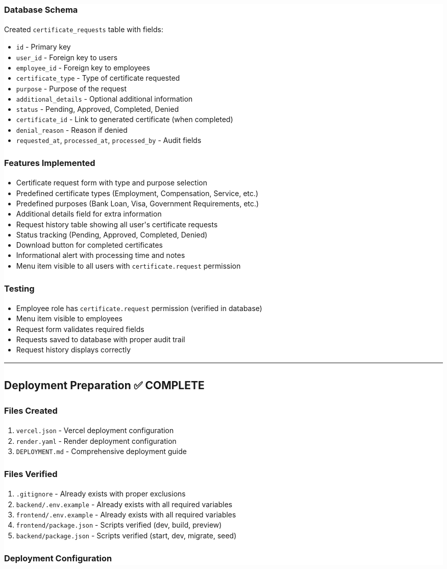 ### Database Schema
Created `certificate_requests` table with fields:
- `id` - Primary key
- `user_id` - Foreign key to users
- `employee_id` - Foreign key to employees
- `certificate_type` - Type of certificate requested
- `purpose` - Purpose of the request
- `additional_details` - Optional additional information
- `status` - Pending, Approved, Completed, Denied
- `certificate_id` - Link to generated certificate (when completed)
- `denial_reason` - Reason if denied
- `requested_at`, `processed_at`, `processed_by` - Audit fields

### Features Implemented
- Certificate request form with type and purpose selection
- Predefined certificate types (Employment, Compensation, Service, etc.)
- Predefined purposes (Bank Loan, Visa, Government Requirements, etc.)
- Additional details field for extra information
- Request history table showing all user's certificate requests
- Status tracking (Pending, Approved, Completed, Denied)
- Download button for completed certificates
- Informational alert with processing time and notes
- Menu item visible to all users with `certificate.request` permission

### Testing
- Employee role has `certificate.request` permission (verified in database)
- Menu item visible to employees
- Request form validates required fields
- Requests saved to database with proper audit trail
- Request history displays correctly

---

## Deployment Preparation ✅ COMPLETE

### Files Created
1. `vercel.json` - Vercel deployment configuration
2. `render.yaml` - Render deployment configuration
3. `DEPLOYMENT.md` - Comprehensive deployment guide

### Files Verified
1. `.gitignore` - Already exists with proper exclusions
2. `backend/.env.example` - Already exists with all required variables
3. `frontend/.env.example` - Already exists with all required variables
4. `frontend/package.json` - Scripts verified (dev, build, preview)
5. `backend/package.json` - Scripts verified (start, dev, migrate, seed)

### Deployment Configuration
